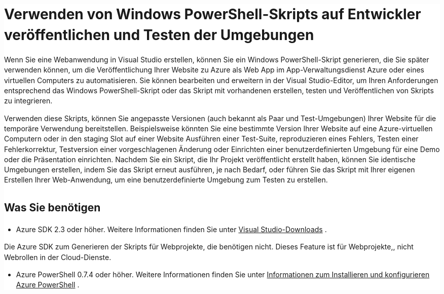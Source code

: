 <properties
   pageTitle="Verwendung von Windows PowerShell-Skripts zum Veröffentlichen von Entwicklung und Test-Umgebungen | Microsoft Azure"
   description="Erfahren Sie, wie die Verwendung von Windows PowerShell Skripts von Visual Studio auf Entwicklung veröffentlichen und Testen der Umgebungen."
   services="visual-studio-online"
   documentationCenter="na"
   authors="TomArcher"
   manager="douge"
   editor="" />
<tags
   ms.service="multiple"
   ms.devlang="dotnet"
   ms.topic="article"
   ms.tgt_pltfrm="na"
   ms.workload="multiple"
   ms.date="08/15/2016"
   ms.author="tarcher" />

# <a name="using-windows-powershell-scripts-to-publish-to-dev-and-test-environments"></a>Verwenden von Windows PowerShell-Skripts auf Entwickler veröffentlichen und Testen der Umgebungen

Wenn Sie eine Webanwendung in Visual Studio erstellen, können Sie ein Windows PowerShell-Skript generieren, die Sie später verwenden können, um die Veröffentlichung Ihrer Website zu Azure als Web App im App-Verwaltungsdienst Azure oder eines virtuellen Computers zu automatisieren. Sie können bearbeiten und erweitern in der Visual Studio-Editor, um Ihren Anforderungen entsprechend das Windows PowerShell-Skript oder das Skript mit vorhandenen erstellen, testen und Veröffentlichen von Skripts zu integrieren.

Verwenden diese Skripts, können Sie angepasste Versionen (auch bekannt als Paar und Test-Umgebungen) Ihrer Website für die temporäre Verwendung bereitstellen. Beispielsweise könnten Sie eine bestimmte Version Ihrer Website auf eine Azure-virtuellen Computern oder in den staging Slot auf einer Website Ausführen einer Test-Suite, reproduzieren eines Fehlers, Testen einer Fehlerkorrektur, Testversion einer vorgeschlagenen Änderung oder Einrichten einer benutzerdefinierten Umgebung für eine Demo oder die Präsentation einrichten. Nachdem Sie ein Skript, die Ihr Projekt veröffentlicht erstellt haben, können Sie identische Umgebungen erstellen, indem Sie das Skript erneut ausführen, je nach Bedarf, oder führen Sie das Skript mit Ihrer eigenen Erstellen Ihrer Web-Anwendung, um eine benutzerdefinierte Umgebung zum Testen zu erstellen.

## <a name="what-you-need"></a>Was Sie benötigen

- Azure SDK 2.3 oder höher. Weitere Informationen finden Sie unter [Visual Studio-Downloads](http://go.microsoft.com/fwlink/?LinkID=624384) .

Die Azure SDK zum Generieren der Skripts für Webprojekte, die benötigen nicht. Dieses Feature ist für Webprojekte,, nicht Webrollen in der Cloud-Dienste.

- Azure PowerShell 0.7.4 oder höher. Weitere Informationen finden Sie unter [Informationen zum Installieren und konfigurieren Azure PowerShell](powershell-install-configure.md) .
